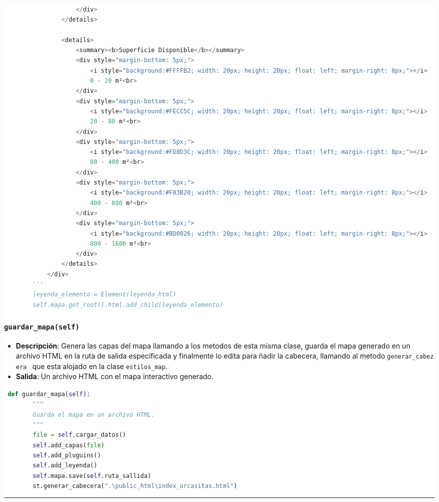 ```python
                    </div>
                </details>
                
                <details>
                    <summary><b>Superficie Disponible</b></summary>
                    <div style="margin-bottom: 5px;">
                        <i style="background:#FFFFB2; width: 20px; height: 20px; float: left; margin-right: 8px;"></i>
                        0 - 20 m²<br>
                    </div>
                    <div style="margin-bottom: 5px;">
                        <i style="background:#FECC5C; width: 20px; height: 20px; float: left; margin-right: 8px;"></i>
                        20 - 80 m²<br>
                    </div>
                    <div style="margin-bottom: 5px;">
                        <i style="background:#FD8D3C; width: 20px; height: 20px; float: left; margin-right: 8px;"></i>
                        80 - 400 m²<br>
                    </div>
                    <div style="margin-bottom: 5px;">
                        <i style="background:#F03B20; width: 20px; height: 20px; float: left; margin-right: 8px;"></i>
                        400 - 800 m²<br>
                    </div>
                    <div style="margin-bottom: 5px;">
                        <i style="background:#BD0026; width: 20px; height: 20px; float: left; margin-right: 8px;"></i>
                        800 - 1600 m²<br>
                    </div>
                </details>
            </div>
        '''
        leyenda_elemento = Element(leyenda_html)
        self.mapa.get_root().html.add_child(leyenda_elemento)
```


### `guardar_mapa(self)` 
- **Descripción**: Genera las capas del mapa llamando a los metodos de esta misma clase, guarda el mapa generado en un archivo HTML en la ruta de salida especificada y finalmente lo edita para ñadir la cabecera, llamando al metodo `generar_cabezera ` que esta alojado en la clase `estilos_map`.
- **Salida**: Un archivo HTML con el mapa interactivo generado.
```python
 def guardar_mapa(self):
        """ 
        Guarda el mapa en un archivo HTML.
        """
        file = self.cargar_datos()
        self.add_capas(file)
        self.add_pluguins()
        self.add_leyenda()
        self.mapa.save(self.ruta_sallida)
        st.generar_cabecera(".\public_html\index_orcasitas.html")
```
---
